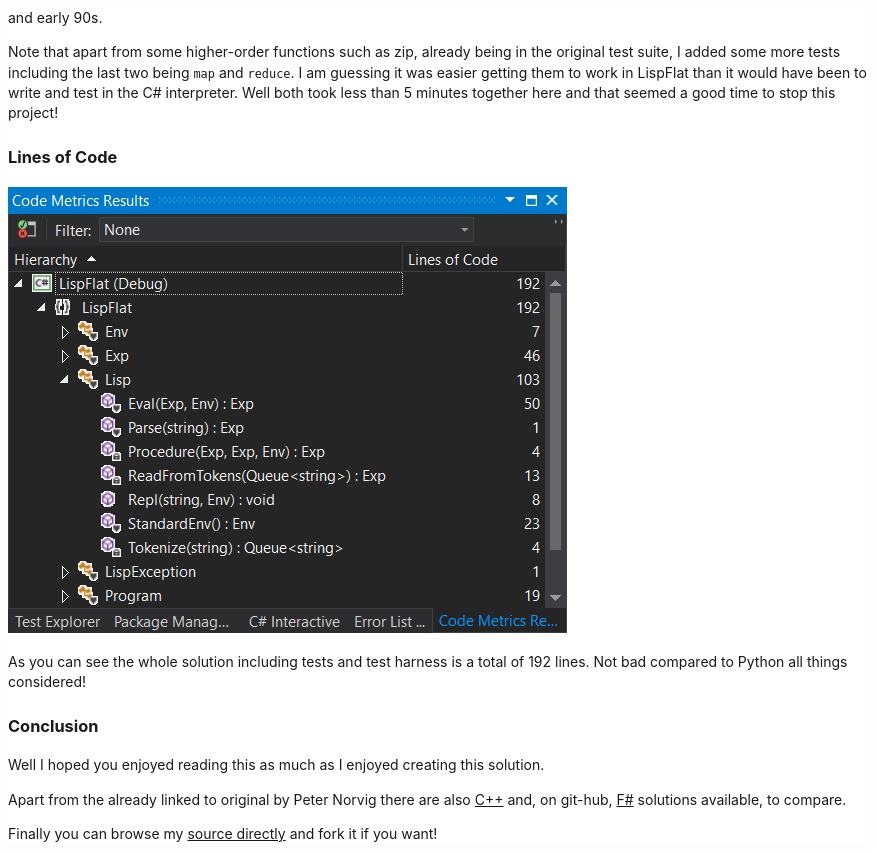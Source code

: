and early 90s.

Note that apart from some higher-order functions such as zip, already being in the original 
test suite, I added some more tests including the last two being `map` and `reduce`. I am guessing it
was easier getting them to work in LispFlat than it would have been to write and test in the
C# interpreter. Well both took less than 5 minutes together here and that seemed a good time to stop 
this project!

### Lines of Code ###
![Loc](loc.png)

As you can see the whole solution including tests and test harness is a total of 192 lines. Not bad compared
to Python all things considered!

### Conclusion ###

Well I hoped you enjoyed reading this as much as I enjoyed creating this solution. 

Apart from the already linked to original by Peter Norvig there are also [C++](https://howtowriteaprogram.blogspot.co.uk/2010/11/lisp-interpreter-in-90-lines-of-c.html) 
and, on git-hub, [F#](https://github.com/jbevain/flispy) solutions available, to compare. 

Finally you can browse my [source directly](https://github.com/martinfreedman/LispFlat) and fork it if you want!




 
 
